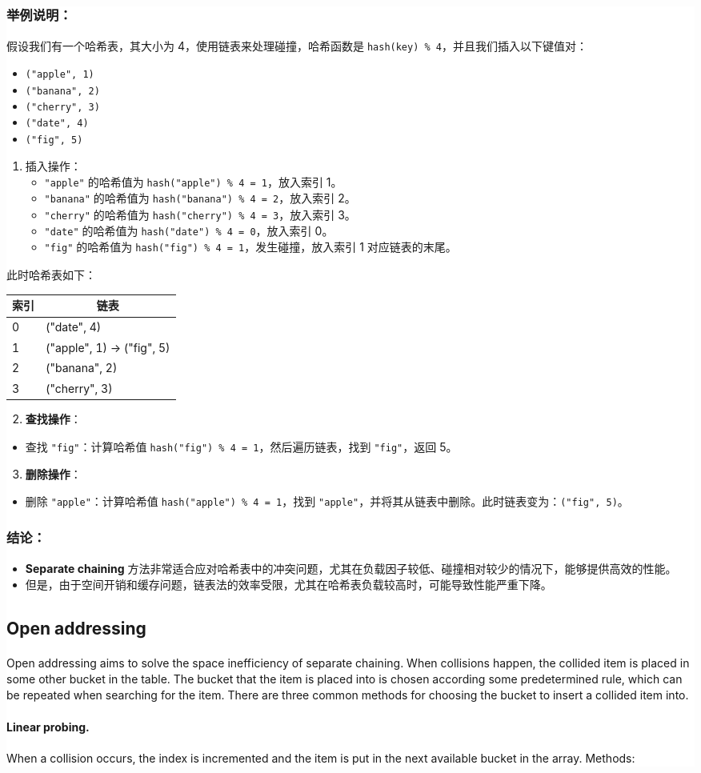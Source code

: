 ### 举例说明：

假设我们有一个哈希表，其大小为 4，使用链表来处理碰撞，哈希函数是 `hash(key) % 4`，并且我们插入以下键值对：

- `("apple", 1)`
- `("banana", 2)`
- `("cherry", 3)`
- `("date", 4)`
- `("fig", 5)`

1. 插入操作：
   - `"apple"` 的哈希值为 `hash("apple") % 4 = 1`，放入索引 1。
   - `"banana"` 的哈希值为 `hash("banana") % 4 = 2`，放入索引 2。
   - `"cherry"` 的哈希值为 `hash("cherry") % 4 = 3`，放入索引 3。
   - `"date"` 的哈希值为 `hash("date") % 4 = 0`，放入索引 0。
   - `"fig"` 的哈希值为 `hash("fig") % 4 = 1`，发生碰撞，放入索引 1 对应链表的末尾。

此时哈希表如下：

| 索引 | 链表                      |
| ---- | ------------------------- |
| 0    | ("date", 4)               |
| 1    | ("apple", 1) → ("fig", 5) |
| 2    | ("banana", 2)             |
| 3    | ("cherry", 3)             |

2. **查找操作**：

- 查找 `"fig"`：计算哈希值 `hash("fig") % 4 = 1`，然后遍历链表，找到 `"fig"`，返回 5。

3. **删除操作**：

- 删除 `"apple"`：计算哈希值 `hash("apple") % 4 = 1`，找到 `"apple"`，并将其从链表中删除。此时链表变为：`("fig", 5)`。

### 结论：

- **Separate chaining** 方法非常适合应对哈希表中的冲突问题，尤其在负载因子较低、碰撞相对较少的情况下，能够提供高效的性能。
- 但是，由于空间开销和缓存问题，链表法的效率受限，尤其在哈希表负载较高时，可能导致性能严重下降。



## Open addressing



Open addressing aims to solve the space inefficiency of separate chaining. When collisions happen, the collided item is placed in some other bucket in the table. The bucket that the item is placed into is chosen according some predetermined rule, which can be repeated when searching for the item. There are three common methods for choosing the bucket to insert a collided item into.

#### Linear probing.

When a collision occurs, the index is incremented and the item is put in the next available bucket in the array. Methods:
